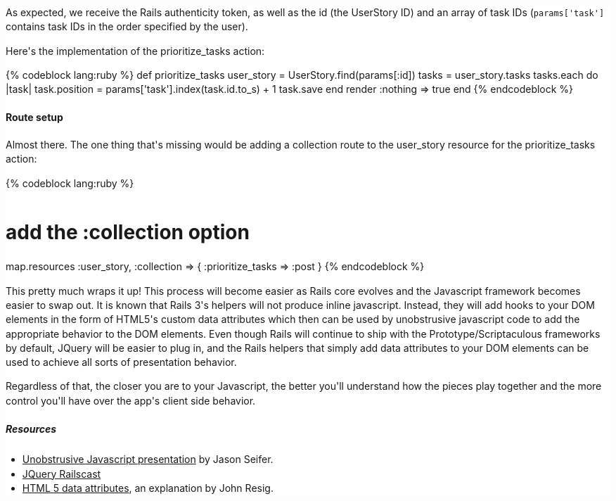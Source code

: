 As expected, we receive the Rails authenticity token, as well as the id (the UserStory ID) and an array of task IDs (<code>params['task']</code> contains task IDs in the order specified by the user). 

Here's the implementation of the prioritize_tasks action:

{% codeblock lang:ruby %}
def prioritize_tasks
  user_story = UserStory.find(params[:id])
  tasks = user_story.tasks
  tasks.each do |task|
    task.position = params['task'].index(task.id.to_s) + 1
    task.save
  end
  render :nothing => true
end
{% endcodeblock %}

#### Route setup

Almost there. The one thing that's missing would be adding a collection route to the user_story resource for the prioritize_tasks action:

{% codeblock lang:ruby %}
  # add the :collection option
  map.resources :user_story, :collection => { :prioritize_tasks => :post }
{% endcodeblock %}

This pretty much wraps it up! This process will become easier as Rails core evolves and the Javascript framework becomes easier to swap out. It is known that Rails 3's helpers will not produce inline javascript. Instead, they will add hooks to your DOM elements in the form of HTML5's custom data attributes which then can be used by unobstrusive javascript code to add the appropriate behavior to the DOM elements. Even though Rails will continue to ship with the Prototype/Scriptaculous frameworks by default, JQuery will be easier to plug in, and the Rails helpers that simply add data attributes to your DOM elements can be used to achieve all sorts of presentation behavior.

Regardless of that, the closer you are to your Javascript, the better you'll understand how the pieces play together and the more control you'll have over the app's client side behavior.

##### Resources

* [Unobstrusive Javascript presentation](http://www.railsenvy.com/2008/1/3/unobtrusive-javascript) by Jason Seifer.
* [JQuery Railscast](http://railscasts.com/episodes/136-jquery)
* [HTML 5 data attributes](http://ejohn.org/blog/html-5-data-attributes/), an explanation by John Resig.
